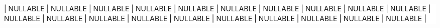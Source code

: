 |                                                                                                                                                                                                                                                                                                                               NULLABLE                                                                                                                                                                                                                                                                                                                              |                                          NULLABLE                                          |                           NULLABLE                          |                          NULLABLE                         |                                                                                                                                                                                                                                                                                           NULLABLE                                                                                                                                                                                                                                                                                          |                                                                                NULLABLE                                                                                |                                                                                                                                                                                                                        NULLABLE                                                                                                                                                                                                                        |                                                                                               NULLABLE                                                                                              |                                                                         NULLABLE                                                                        |                                                                                                                                                                                                                                                                                         NULLABLE                                                                                                                                                                                                                                                                                         |                                                                                                                                                                                                                                                                                                   NULLABLE                                                                                                                                                                                                                                                                                                   |                                                                                                          NULLABLE                                                                                                          |                                                                                                                                                                                                       NULLABLE                                                                                                                                                                                                      |                                       NULLABLE                                      |                                      NULLABLE                                      |                                                                                NULLABLE                                                                                |                                                                                                                                                                                                                        NULLABLE                                                                                                                                                                                                                        |                                                                                               NULLABLE                                                                                              |                                                                         NULLABLE                                                                        |                                                                                                                                                                                                                                                                                         NULLABLE                                                                                                                                                                                                                                                                                         |